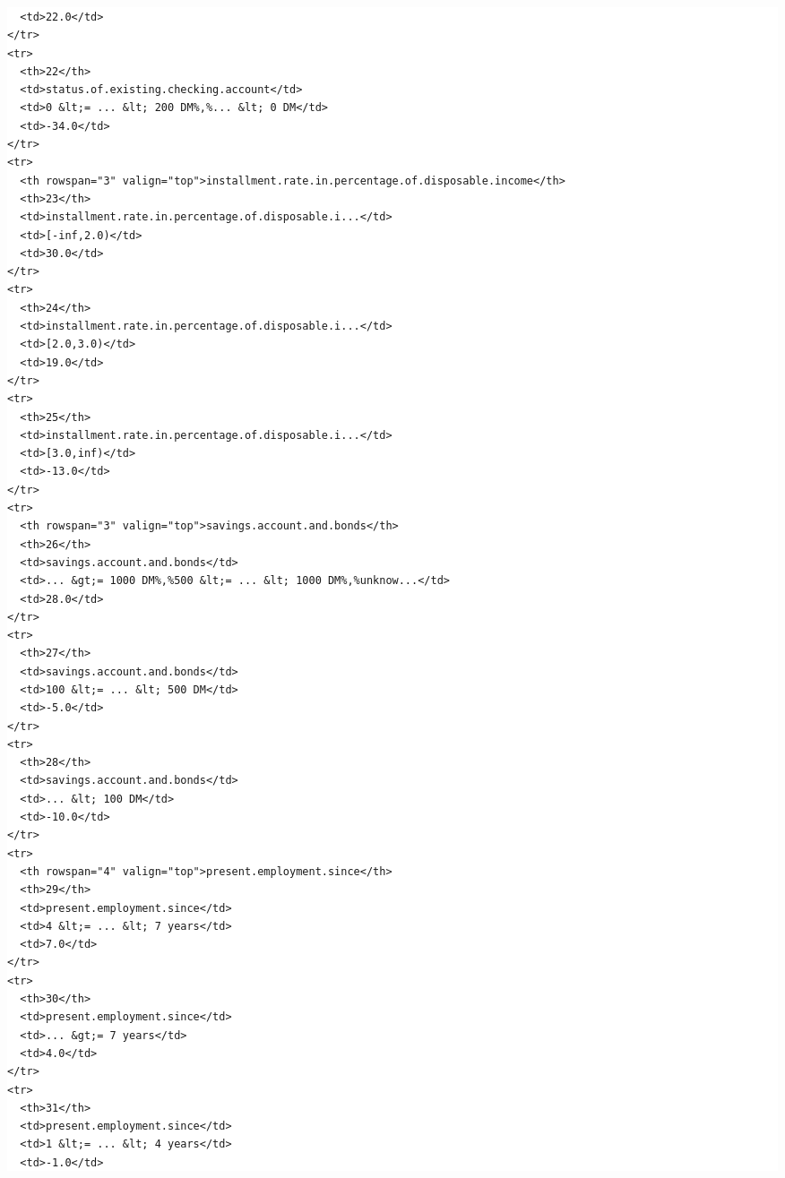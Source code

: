      <td>22.0</td>
    </tr>
    <tr>
      <th>22</th>
      <td>status.of.existing.checking.account</td>
      <td>0 &lt;= ... &lt; 200 DM%,%... &lt; 0 DM</td>
      <td>-34.0</td>
    </tr>
    <tr>
      <th rowspan="3" valign="top">installment.rate.in.percentage.of.disposable.income</th>
      <th>23</th>
      <td>installment.rate.in.percentage.of.disposable.i...</td>
      <td>[-inf,2.0)</td>
      <td>30.0</td>
    </tr>
    <tr>
      <th>24</th>
      <td>installment.rate.in.percentage.of.disposable.i...</td>
      <td>[2.0,3.0)</td>
      <td>19.0</td>
    </tr>
    <tr>
      <th>25</th>
      <td>installment.rate.in.percentage.of.disposable.i...</td>
      <td>[3.0,inf)</td>
      <td>-13.0</td>
    </tr>
    <tr>
      <th rowspan="3" valign="top">savings.account.and.bonds</th>
      <th>26</th>
      <td>savings.account.and.bonds</td>
      <td>... &gt;= 1000 DM%,%500 &lt;= ... &lt; 1000 DM%,%unknow...</td>
      <td>28.0</td>
    </tr>
    <tr>
      <th>27</th>
      <td>savings.account.and.bonds</td>
      <td>100 &lt;= ... &lt; 500 DM</td>
      <td>-5.0</td>
    </tr>
    <tr>
      <th>28</th>
      <td>savings.account.and.bonds</td>
      <td>... &lt; 100 DM</td>
      <td>-10.0</td>
    </tr>
    <tr>
      <th rowspan="4" valign="top">present.employment.since</th>
      <th>29</th>
      <td>present.employment.since</td>
      <td>4 &lt;= ... &lt; 7 years</td>
      <td>7.0</td>
    </tr>
    <tr>
      <th>30</th>
      <td>present.employment.since</td>
      <td>... &gt;= 7 years</td>
      <td>4.0</td>
    </tr>
    <tr>
      <th>31</th>
      <td>present.employment.since</td>
      <td>1 &lt;= ... &lt; 4 years</td>
      <td>-1.0</td>